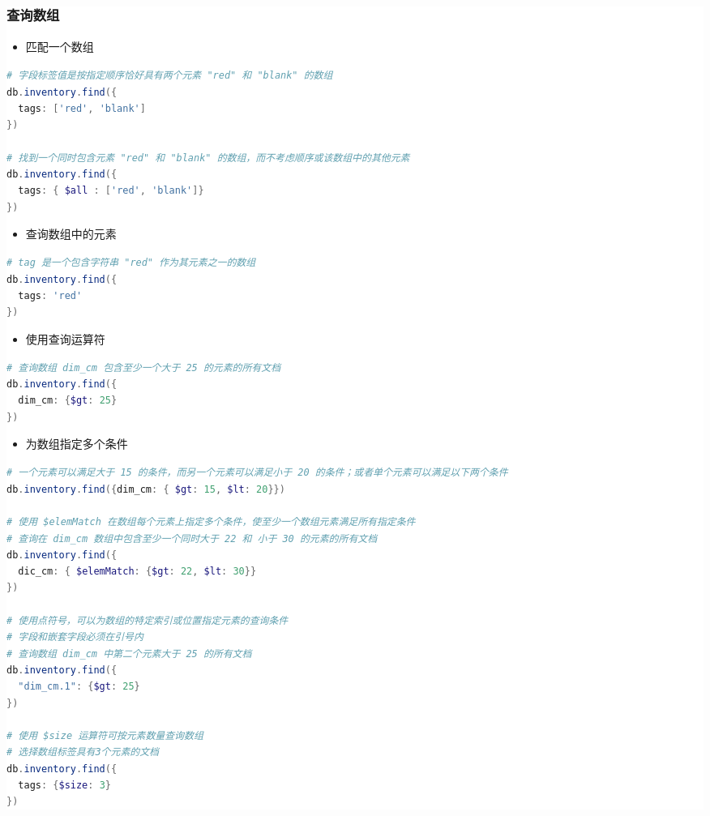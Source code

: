 ### 查询数组

- 匹配一个数组

```powershell
# 字段标签值是按指定顺序恰好具有两个元素 "red" 和 "blank" 的数组
db.inventory.find({
  tags: ['red', 'blank']
})

# 找到一个同时包含元素 "red" 和 "blank" 的数组，而不考虑顺序或该数组中的其他元素
db.inventory.find({
  tags: { $all : ['red', 'blank']}
})
```

- 查询数组中的元素

```powershell
# tag 是一个包含字符串 "red" 作为其元素之一的数组
db.inventory.find({
  tags: 'red'
})
```

- 使用查询运算符

```powershell
# 查询数组 dim_cm 包含至少一个大于 25 的元素的所有文档
db.inventory.find({
  dim_cm: {$gt: 25}
})
```

- 为数组指定多个条件

```powershell
# 一个元素可以满足大于 15 的条件，而另一个元素可以满足小于 20 的条件；或者单个元素可以满足以下两个条件
db.inventory.find({dim_cm: { $gt: 15, $lt: 20}})

# 使用 $elemMatch 在数组每个元素上指定多个条件，使至少一个数组元素满足所有指定条件
# 查询在 dim_cm 数组中包含至少一个同时大于 22 和 小于 30 的元素的所有文档
db.inventory.find({
  dic_cm: { $elemMatch: {$gt: 22, $lt: 30}}
})

# 使用点符号，可以为数组的特定索引或位置指定元素的查询条件
# 字段和嵌套字段必须在引号内
# 查询数组 dim_cm 中第二个元素大于 25 的所有文档
db.inventory.find({
  "dim_cm.1": {$gt: 25}
})

# 使用 $size 运算符可按元素数量查询数组
# 选择数组标签具有3个元素的文档
db.inventory.find({
  tags: {$size: 3}
})
```
